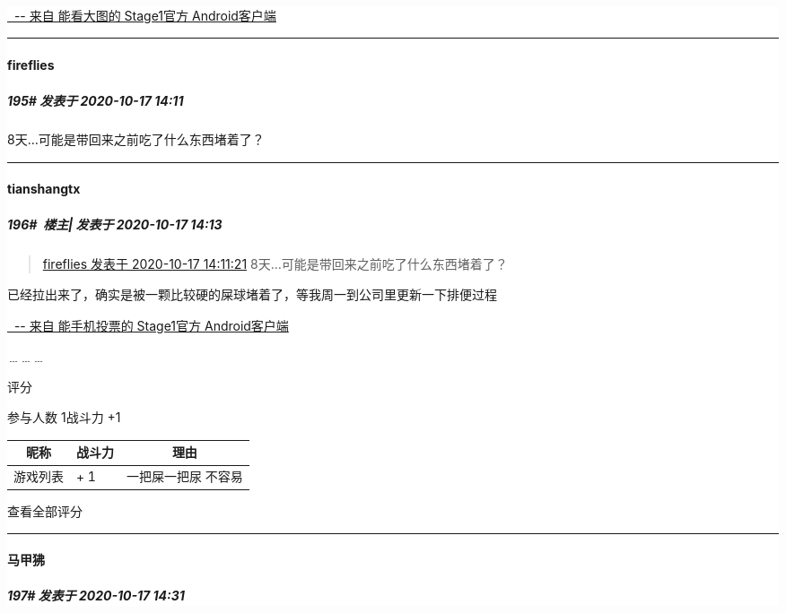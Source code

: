 [  -- 来自 能看大图的 Stage1官方 Android客户端](https://www.coolapk.com/apk/140634)







*****

####  fireflies  
##### 195#       发表于 2020-10-17 14:11




8天…可能是带回来之前吃了什么东西堵着了？







*****

####  tianshangtx  
##### 196#         楼主| 发表于 2020-10-17 14:13



<blockquote><a href="httphttps://bbs.saraba1st.com/2b/forum.php?mod=redirect&amp;goto=findpost&amp;pid=49074495&amp;ptid=1964010" target="_blank">fireflies 发表于 2020-10-17 14:11:21</a>
8天…可能是带回来之前吃了什么东西堵着了？</blockquote>已经拉出来了，确实是被一颗比较硬的屎球堵着了，等我周一到公司里更新一下排便过程

[  -- 来自 能手机投票的 Stage1官方 Android客户端](https://www.coolapk.com/apk/140634)



﹍﹍﹍

评分





 参与人数 1战斗力 +1

|昵称|战斗力|理由|
|----|---|---|
| 游戏列表| + 1|一把屎一把尿 不容易|



查看全部评分






*****

####  马甲狒  
##### 197#       发表于 2020-10-17 14:31

